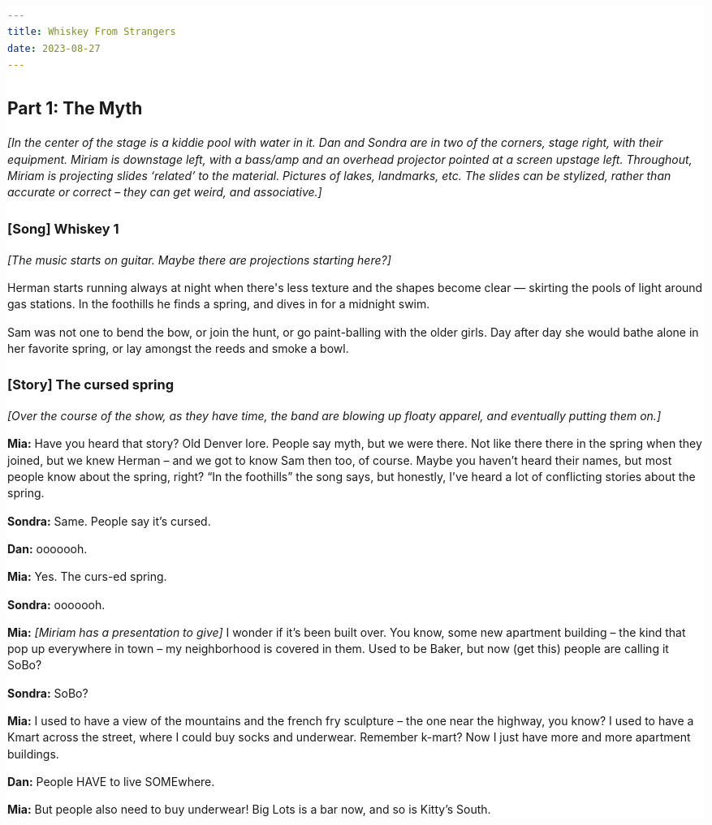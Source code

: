 ```yaml
---
title: Whiskey From Strangers
date: 2023-08-27
---
```


## Part 1: The Myth

_[In the center of the stage is a kiddie pool with water in it. Dan and Sondra are in two of the corners, stage right, with their equipment. Miriam is downstage left, with a bass/amp and an overhead projector pointed at a screen upstage left. Throughout, Miriam is projecting slides ‘related’ to the material. Pictures of lakes, landmarks, etc. The slides can be stylized, rather than accurate or correct – they can get weird, and associative.]_

### [Song] Whiskey 1

_[The music starts on guitar. Maybe there are projections starting here?]_

Herman starts running always at night when there's less texture and the shapes become clear — skirting the pools of light around gas stations. In the foothills he finds a spring, and dives in for a midnight swim.

Sam was not one to bend the bow, or join the hunt, or go paint-balling with the older girls. Day after day she would bathe alone in her favorite spring, or lay amongst the reeds and smoke a bowl.

### [Story] The cursed spring

_[Over the course of the show, as they have time, the band are blowing up floaty apparel, and eventually putting them on.]_

**Mia:** Have you heard that story? Old Denver lore. People say myth, but we were there. Not like there there in the spring when they joined, but we knew Herman – and we got to know Sam then too, of course. Maybe you haven’t heard their names, but most people know about the spring, right? “In the foothills” the song says, but honestly, I’ve heard a lot of conflicting stories about the spring.

**Sondra:** Same. People say it’s cursed.

**Dan:** ooooooh.

**Mia:** Yes. The curs-ed spring.

**Sondra:** ooooooh.

**Mia:** _[Miriam has a presentation to give]_ I wonder if it’s been built over. You know, some new apartment building – the kind that pop up everywhere in town – my neighborhood is covered in them. Used to be Baker, but now (get this) people are calling it SoBo?

**Sondra:** SoBo?

**Mia:** I used to have a view of the mountains and the french fry sculpture – the one near the highway, you know? I used to have a Kmart across the street, where I could buy socks and underwear. Remember k-mart? Now I just have more and more apartment buildings.

**Dan:** People HAVE to live SOMEwhere.

**Mia:** But people also need to buy underwear! Big Lots is a bar now, and so is Kitty’s South.
